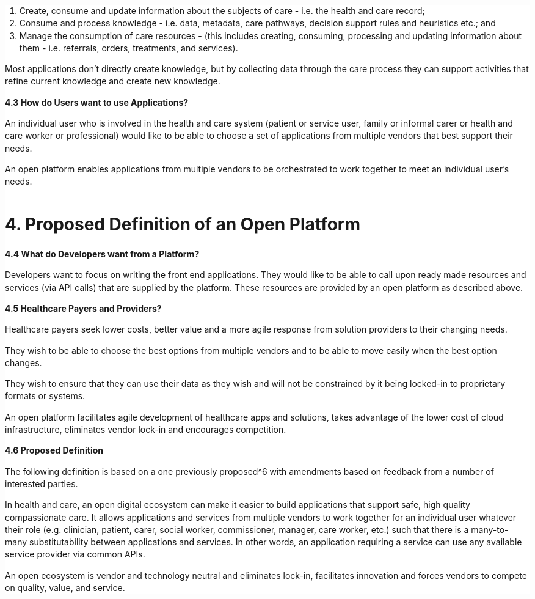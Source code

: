 1. Create, consume and update information about the subjects of care - i.e. the health and care record;
2. Consume and process knowledge - i.e. data, metadata, care pathways, decision support rules and heuristics etc.; and 
3. Manage the consumption of care resources - (this includes creating, consuming, processing and updating information about them - i.e. referrals, orders, treatments, and services).

Most applications don’t directly create knowledge, but by collecting data through the care process they can support activities that refine current knowledge and create new knowledge.

**4.3 How do Users want to use Applications?**

An individual user who is involved in the health and care system (patient or service user, family or informal carer or health and care worker or professional) would like to be able to choose a set of applications from multiple vendors that best support their needs.

An open platform enables applications from multiple vendors to be orchestrated to work together to meet an individual user’s needs.


# 4. Proposed Definition of an Open Platform

**4.4 What do Developers want from a Platform?**

Developers want to focus on writing the front end applications. They would like to be able to call upon ready made resources and services (via API calls) that are supplied by the platform. These resources are provided by an open platform as described above.

**4.5 Healthcare Payers and Providers?**

Healthcare payers seek lower costs, better value and a more agile response from solution providers to their changing needs.

They wish to be able to choose the best options from multiple vendors and to be able to move easily when the best option changes.

They wish to ensure that they can use their data as they wish and will not be constrained by it being locked-in to proprietary formats or systems.

An open platform facilitates agile development of healthcare apps and solutions, takes advantage of the lower
cost of cloud infrastructure, eliminates vendor lock-in and encourages competition.

**4.6 Proposed Definition**

The following definition is based on a one previously proposed^6 with amendments based on feedback from a number of interested parties.

In health and care, an open digital ecosystem can make it easier to build applications that support safe, high quality compassionate care. It allows applications and services from multiple vendors to work together for an individual user whatever their role (e.g. clinician, patient, carer, social worker, commissioner, manager, care worker, etc.) such that there is a many-to-many substitutability between applications and services. In other words, an application requiring a service can use any available service provider via common APIs.

An open ecosystem is vendor and technology neutral and eliminates lock-in, facilitates innovation and forces vendors to compete on quality, value, and service.
